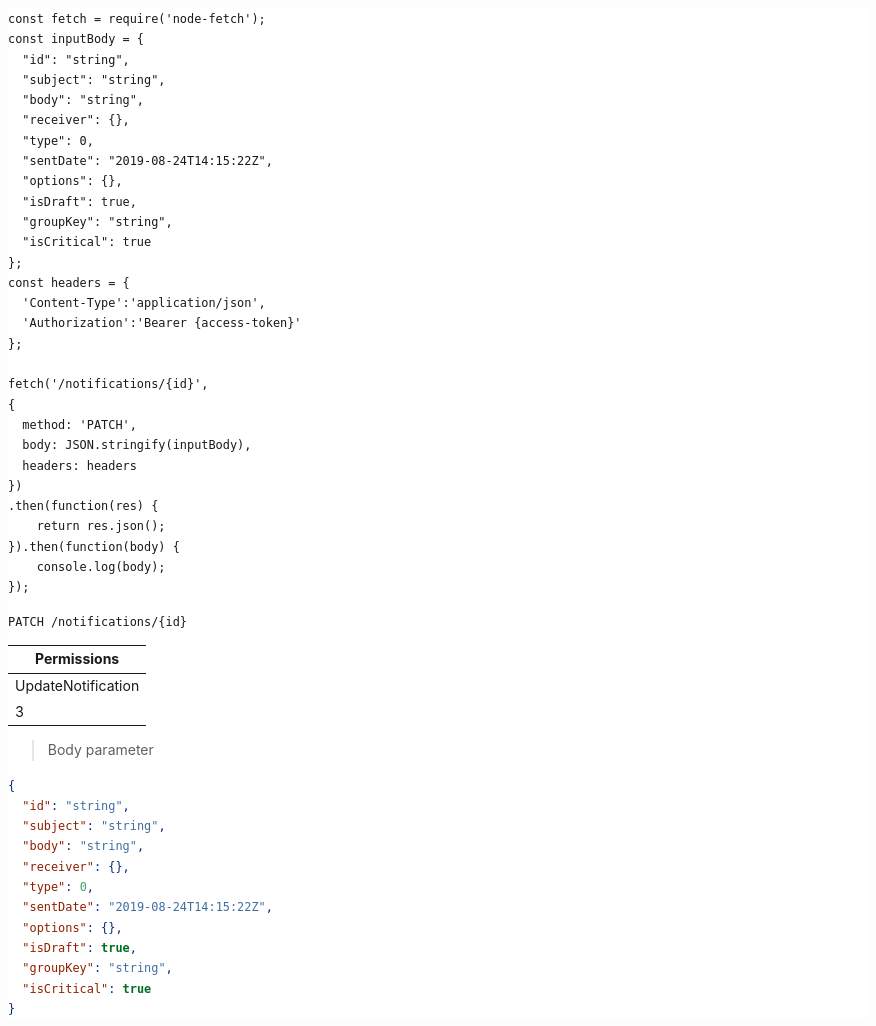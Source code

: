 ```javascript--nodejs
const fetch = require('node-fetch');
const inputBody = {
  "id": "string",
  "subject": "string",
  "body": "string",
  "receiver": {},
  "type": 0,
  "sentDate": "2019-08-24T14:15:22Z",
  "options": {},
  "isDraft": true,
  "groupKey": "string",
  "isCritical": true
};
const headers = {
  'Content-Type':'application/json',
  'Authorization':'Bearer {access-token}'
};

fetch('/notifications/{id}',
{
  method: 'PATCH',
  body: JSON.stringify(inputBody),
  headers: headers
})
.then(function(res) {
    return res.json();
}).then(function(body) {
    console.log(body);
});

```

`PATCH /notifications/{id}`

| Permissions |
| ------- |
| UpdateNotification   |
| 3   |

> Body parameter

```json
{
  "id": "string",
  "subject": "string",
  "body": "string",
  "receiver": {},
  "type": 0,
  "sentDate": "2019-08-24T14:15:22Z",
  "options": {},
  "isDraft": true,
  "groupKey": "string",
  "isCritical": true
}
```
